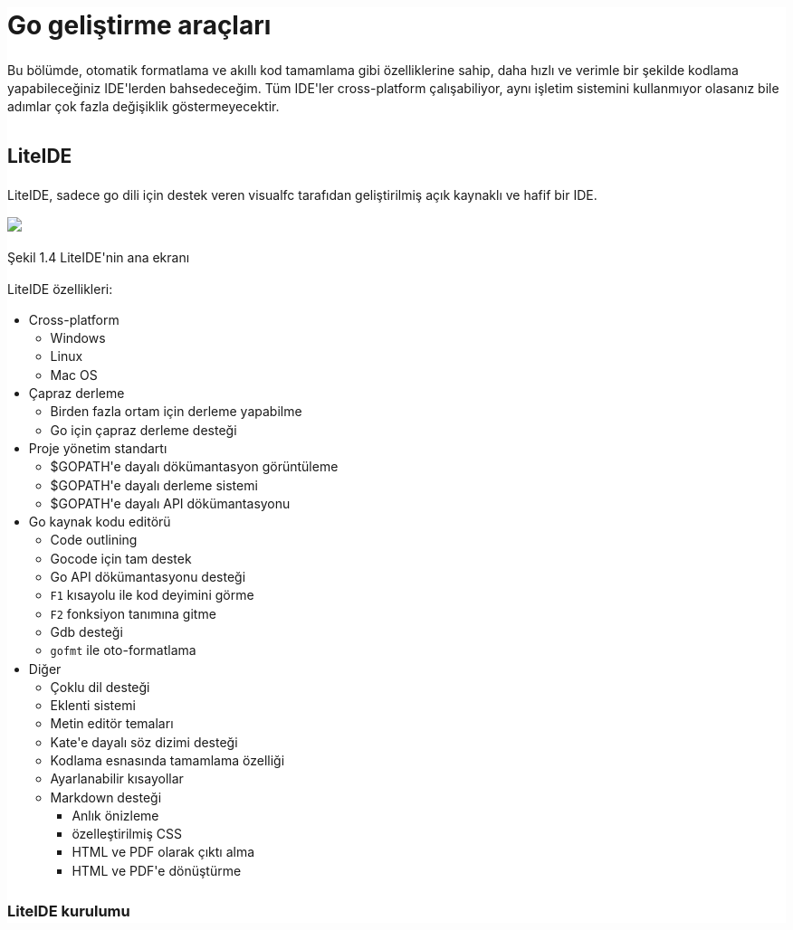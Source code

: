 # Go geliştirme araçları

Bu bölümde, otomatik formatlama ve akıllı kod tamamlama gibi özelliklerine sahip, daha hızlı ve verimle bir şekilde kodlama yapabileceğiniz IDE'lerden bahsedeceğim. Tüm IDE'ler cross-platform çalışabiliyor, aynı işletim sistemini kullanmıyor olasanız bile adımlar çok fazla değişiklik göstermeyecektir.

## LiteIDE

LiteIDE, sadece go dili için destek veren visualfc tarafıdan geliştirilmiş açık kaynaklı ve hafif bir IDE.

![](images/1.4.liteide.png)

Şekil 1.4 LiteIDE'nin ana ekranı

LiteIDE özellikleri:

* Cross-platform
  * Windows
  * Linux
  * Mac OS
* Çapraz derleme
  * Birden fazla ortam için derleme yapabilme
  * Go için çapraz derleme desteği
* Proje yönetim standartı
  * $GOPATH'e dayalı dökümantasyon görüntüleme
  * $GOPATH'e dayalı derleme sistemi
  * $GOPATH'e dayalı API dökümantasyonu
* Go kaynak kodu editörü
  * Code outlining
  * Gocode için tam destek
  * Go API dökümantasyonu desteği
  * `F1` kısayolu ile kod deyimini görme
  * `F2` fonksiyon tanımına gitme
  * Gdb desteği
  * `gofmt` ile oto-formatlama
* Diğer
  * Çoklu dil desteği
  * Eklenti sistemi
  * Metin editör temaları
  * Kate'e dayalı söz dizimi desteği
  * Kodlama esnasında tamamlama özelliği
  * Ayarlanabilir kısayollar
  * Markdown desteği
    * Anlık önizleme
    * özelleştirilmiş CSS
    * HTML ve PDF olarak çıktı alma
    * HTML ve PDF'e dönüştürme

### LiteIDE kurulumu
